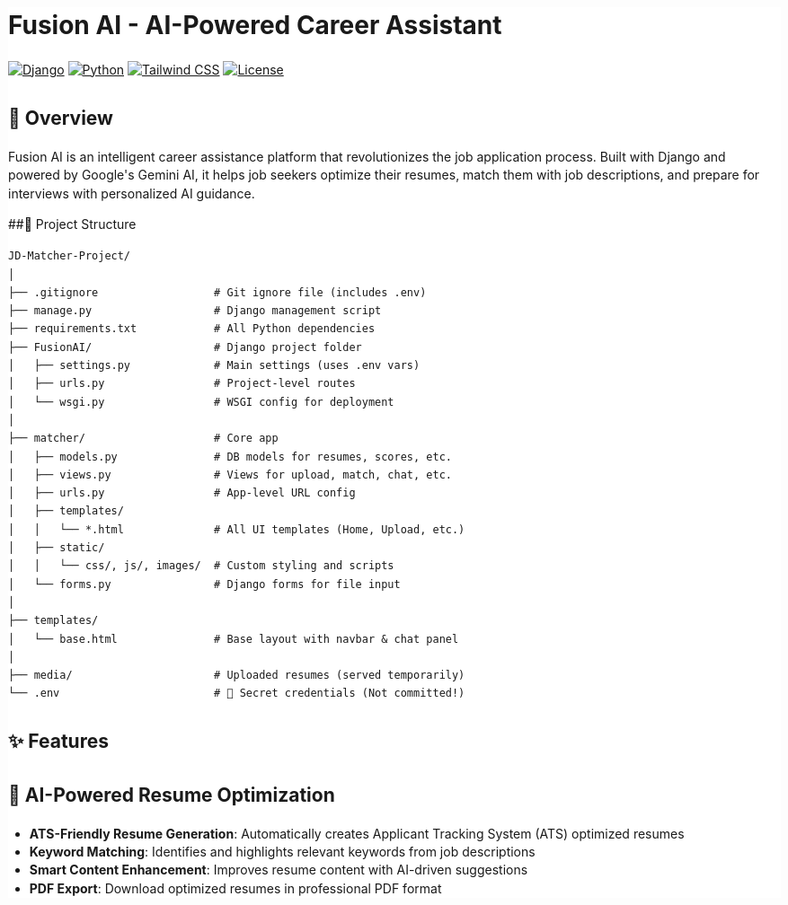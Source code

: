 # Fusion AI - AI-Powered Career Assistant

[![Django](https://img.shields.io/badge/Django-4.2+-green.svg)](https://www.djangoproject.com/)
[![Python](https://img.shields.io/badge/Python-3.8+-blue.svg)](https://www.python.org/)
[![Tailwind CSS](https://img.shields.io/badge/Tailwind-CSS-38B2AC.svg)](https://tailwindcss.com/)
[![License](https://img.shields.io/badge/License-MIT-yellow.svg)](LICENSE)

## 🚀 Overview

Fusion AI is an intelligent career assistance platform that revolutionizes the job application process. Built with Django and powered by Google's Gemini AI, it helps job seekers optimize their resumes, match them with job descriptions, and prepare for interviews with personalized AI guidance.

##📁 Project Structure
```
JD-Matcher-Project/
│
├── .gitignore                  # Git ignore file (includes .env)
├── manage.py                   # Django management script
├── requirements.txt            # All Python dependencies
├── FusionAI/                   # Django project folder
│   ├── settings.py             # Main settings (uses .env vars)
│   ├── urls.py                 # Project-level routes
│   └── wsgi.py                 # WSGI config for deployment
│
├── matcher/                    # Core app
│   ├── models.py               # DB models for resumes, scores, etc.
│   ├── views.py                # Views for upload, match, chat, etc.
│   ├── urls.py                 # App-level URL config
│   ├── templates/
│   │   └── *.html              # All UI templates (Home, Upload, etc.)
│   ├── static/
│   │   └── css/, js/, images/  # Custom styling and scripts
│   └── forms.py                # Django forms for file input
│
├── templates/
│   └── base.html               # Base layout with navbar & chat panel
│
├── media/                      # Uploaded resumes (served temporarily)
└── .env                        # 🔐 Secret credentials (Not committed!)
```

## ✨ Features

## 🤖 AI-Powered Resume Optimization
- **ATS-Friendly Resume Generation**: Automatically creates Applicant Tracking System (ATS) optimized resumes
- **Keyword Matching**: Identifies and highlights relevant keywords from job descriptions
- **Smart Content Enhancement**: Improves resume content with AI-driven suggestions
- **PDF Export**: Download optimized resumes in professional PDF format
